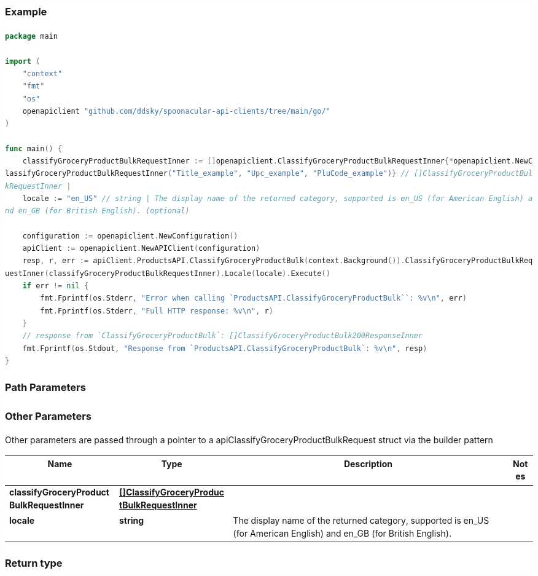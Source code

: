 

### Example

```go
package main

import (
	"context"
	"fmt"
	"os"
	openapiclient "github.com/ddsky/spoonacular-api-clients/tree/main/go/"
)

func main() {
	classifyGroceryProductBulkRequestInner := []openapiclient.ClassifyGroceryProductBulkRequestInner{*openapiclient.NewClassifyGroceryProductBulkRequestInner("Title_example", "Upc_example", "PluCode_example")} // []ClassifyGroceryProductBulkRequestInner | 
	locale := "en_US" // string | The display name of the returned category, supported is en_US (for American English) and en_GB (for British English). (optional)

	configuration := openapiclient.NewConfiguration()
	apiClient := openapiclient.NewAPIClient(configuration)
	resp, r, err := apiClient.ProductsAPI.ClassifyGroceryProductBulk(context.Background()).ClassifyGroceryProductBulkRequestInner(classifyGroceryProductBulkRequestInner).Locale(locale).Execute()
	if err != nil {
		fmt.Fprintf(os.Stderr, "Error when calling `ProductsAPI.ClassifyGroceryProductBulk``: %v\n", err)
		fmt.Fprintf(os.Stderr, "Full HTTP response: %v\n", r)
	}
	// response from `ClassifyGroceryProductBulk`: []ClassifyGroceryProductBulk200ResponseInner
	fmt.Fprintf(os.Stdout, "Response from `ProductsAPI.ClassifyGroceryProductBulk`: %v\n", resp)
}
```

### Path Parameters



### Other Parameters

Other parameters are passed through a pointer to a apiClassifyGroceryProductBulkRequest struct via the builder pattern


Name | Type | Description  | Notes
------------- | ------------- | ------------- | -------------
 **classifyGroceryProductBulkRequestInner** | [**[]ClassifyGroceryProductBulkRequestInner**](ClassifyGroceryProductBulkRequestInner.md) |  | 
 **locale** | **string** | The display name of the returned category, supported is en_US (for American English) and en_GB (for British English). | 

### Return type

